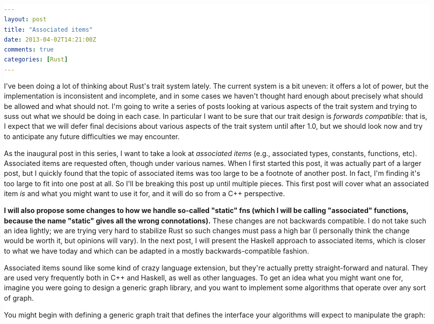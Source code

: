 ```yaml
---
layout: post
title: "Associated items"
date: 2013-04-02T14:21:00Z
comments: true
categories: [Rust]
---
```

I've been doing a lot of thinking about Rust's trait system lately.
The current system is a bit uneven: it offers a lot of power, but the
implementation is inconsistent and incomplete, and in some cases we
haven't thought hard enough about precisely what should be allowed and
what should not.  I'm going to write a series of posts looking at
various aspects of the trait system and trying to suss out what we
should be doing in each case. In particular I want to be sure that our
trait design is *forwards compatible*: that is, I expect that we will
defer final decisions about various aspects of the trait system until
after 1.0, but we should look now and try to anticipate any future
difficulties we may encounter.

As the inaugural post in this series, I want to take a look at
*associated items* (e.g., associated types, constants, functions,
etc).  Associated items are requested often, though under various
names.  When I first started this post, it was actually part of a
larger post, but I quickly found that the topic of associated items
was too large to be a footnote of another post.  In fact, I'm finding
it's too large to fit into one post at all.  So I'll be breaking this
post up until multiple pieces.  This first post will cover what an
associated item *is* and what you might want to use it for, and it
will do so from a C++ perspective.

**I will also propose some changes to how we handle so-called "static"
fns (which I will be calling "associated" functions, because the name
"static" gives all the wrong connotations).** These changes are not
backwards compatible.  I do not take such an idea lightly; we are
trying very hard to stabilize Rust so such changes must pass a high
bar (I personally think the change would be worth it, but opinions
will vary).  In the next post, I will present the Haskell approach to
associated items, which is closer to what we have today and which can
be adapted in a mostly backwards-compatible fashion.



Associated items sound like some kind of crazy language extension, but
they're actually pretty straight-forward and natural.  They are used
very frequently both in C++ and Haskell, as well as other languages.
To get an idea what you might want one for, imagine you were going to
design a generic graph library, and you want to implement some
algorithms that operate over any sort of graph.

You might begin with defining a generic graph trait that defines
the interface your algorithms will expect to manipulate the graph:

